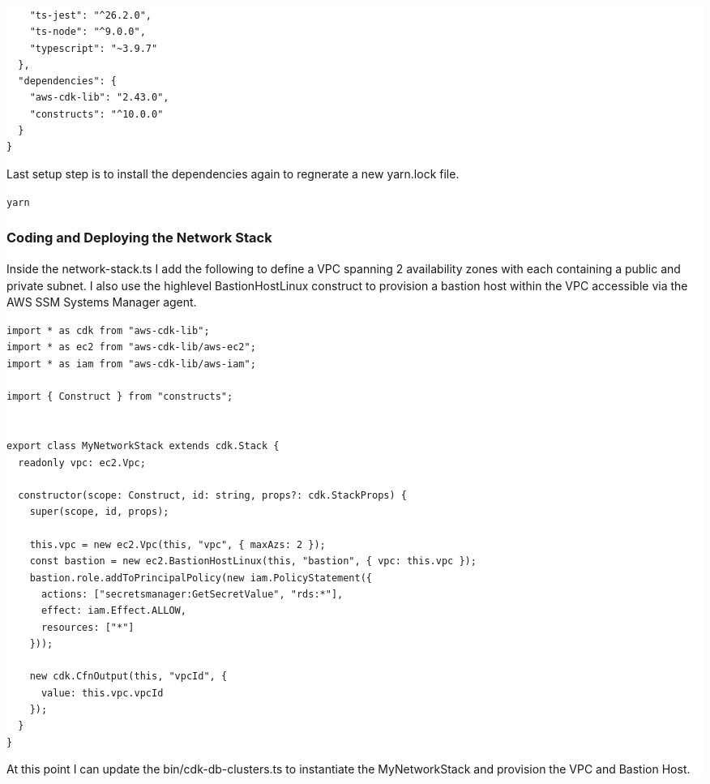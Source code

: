 ```
    "ts-jest": "^26.2.0",
    "ts-node": "^9.0.0",
    "typescript": "~3.9.7"
  },
  "dependencies": {
    "aws-cdk-lib": "2.43.0",
    "constructs": "^10.0.0"
  }
}
```

Last setup step is to install the dependencies again to regnerate a new yarn.lock file.

```
yarn
```

### Coding and Deploying the Network Stack

Inside the network-stack.ts I add the following to define a VPC spanning 2 availability zones with each containing a public and private subnet. I also use the highlevel BastionHostLinux construct to provision a bastion host within the VPC accessible via the AWS SSM Systems Manager agent. 

```
import * as cdk from "aws-cdk-lib";
import * as ec2 from "aws-cdk-lib/aws-ec2";
import * as iam from "aws-cdk-lib/aws-iam";

import { Construct } from "constructs";


export class MyNetworkStack extends cdk.Stack {
  readonly vpc: ec2.Vpc;

  constructor(scope: Construct, id: string, props?: cdk.StackProps) {
    super(scope, id, props);

    this.vpc = new ec2.Vpc(this, "vpc", { maxAzs: 2 });
    const bastion = new ec2.BastionHostLinux(this, "bastion", { vpc: this.vpc });
    bastion.role.addToPrincipalPolicy(new iam.PolicyStatement({
      actions: ["secretsmanager:GetSecretValue", "rds:*"],
      effect: iam.Effect.ALLOW,
      resources: ["*"]
    }));

    new cdk.CfnOutput(this, "vpcId", {
      value: this.vpc.vpcId
    });
  }
}
```

At this point I can update the bin/cdk-db-clusters.ts to instantiate the MyNetworkStack and provision the VPC and Bastion Host.
